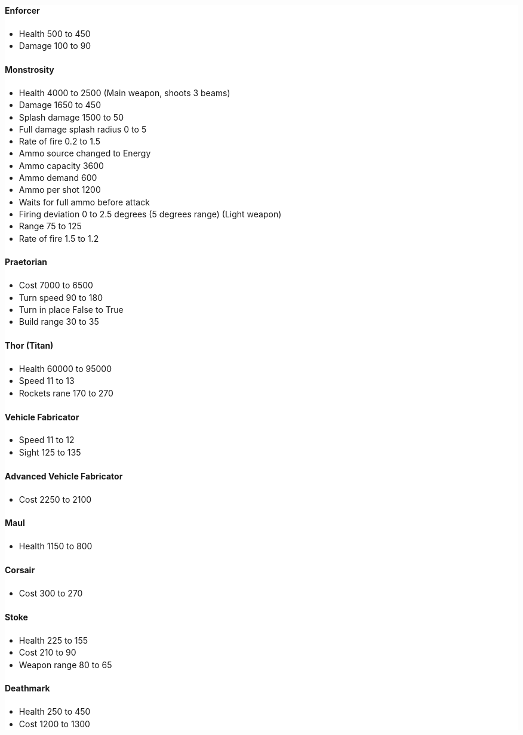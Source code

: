 #### Enforcer
- Health 500 to 450
- Damage 100 to 90

#### Monstrosity
- Health 4000 to 2500
(Main weapon, shoots 3 beams)
- Damage 1650 to 450
- Splash damage 1500 to 50
- Full damage splash radius 0 to 5
- Rate of fire 0.2 to 1.5
- Ammo source changed to Energy
- Ammo capacity 3600
- Ammo demand 600
- Ammo per shot 1200
- Waits for full ammo before attack
- Firing deviation 0 to 2.5 degrees (5 degrees range)
(Light weapon)
- Range 75 to 125
- Rate of fire 1.5 to 1.2

#### Praetorian
- Cost 7000 to 6500
- Turn speed 90 to 180
- Turn in place False to True
- Build range 30 to 35

#### Thor (Titan)
- Health 60000 to 95000
- Speed 11 to 13
- Rockets rane 170 to 270

#### Vehicle Fabricator
- Speed 11 to 12
- Sight 125 to 135

#### Advanced Vehicle Fabricator
- Cost 2250 to 2100

#### Maul
- Health 1150 to 800

#### Corsair
- Cost 300 to 270

#### Stoke
- Health 225 to 155
- Cost 210 to 90
- Weapon range 80 to 65

#### Deathmark
- Health 250 to 450
- Cost 1200 to 1300
